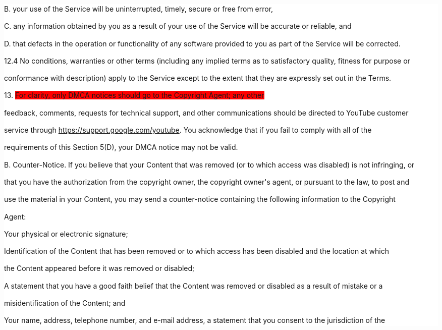 B. your use of the Service will be uninterrupted, timely, secure or free from error,


C. any information obtained by you as a result of your use of the Service will be accurate or reliable, and


D. that defects in the operation or functionality of any software provided to you as part of the Service will be corrected.


12.4 No conditions, warranties or other terms (including any implied terms as to satisfactory quality, fitness for purpose or


conformance with description) apply to the Service except to the extent that they are expressly set out in the Terms.


</span>13. <span style="background-color: red;">For clarity, only DMCA notices should go to the Copyright Agent; any other


feedback, comments, requests for technical support, and other communications should be directed to YouTube customer


service through https://support.google.com/youtube. You acknowledge that if you fail to comply with all of the


requirements of this Section 5(D), your DMCA notice may not be valid.


B. Counter-Notice. If you believe that your Content that was removed (or to which access was disabled) is not infringing, or


that you have the authorization from the copyright owner, the copyright owner's agent, or pursuant to the law, to post and


use the material in your Content, you may send a counter-notice containing the following information to the Copyright


Agent:


Your physical or electronic signature;


Identification of the Content that has been removed or to which access has been disabled and the location at which


the Content appeared before it was removed or disabled;


A statement that you have a good faith belief that the Content was removed or disabled as a result of mistake or a


misidentification of the Content; and


Your name, address, telephone number, and e-mail address, a statement that you consent to the jurisdiction of the
